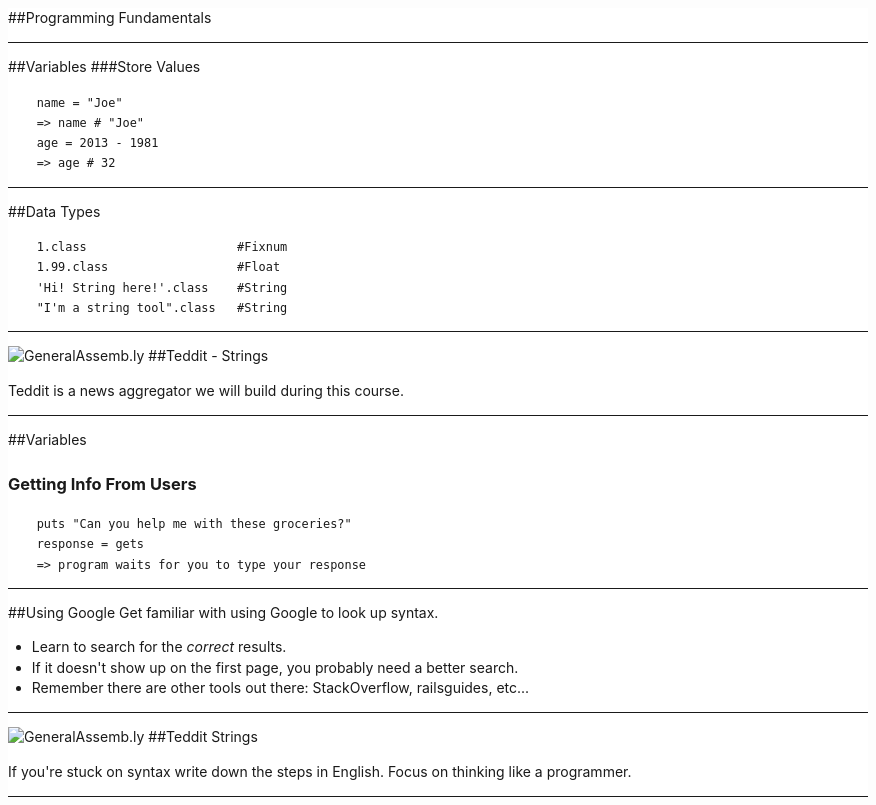 
##Programming Fundamentals

---


##Variables
###Store Values

		name = "Joe"
		=> name # "Joe"
		age = 2013 - 1981
		=> age # 32
---


##Data Types

		1.class 					#Fixnum
		1.99.class					#Float
		'Hi! String here!'.class 	#String
		"I'm a string tool".class	#String


---


![GeneralAssemb.ly](http://studio.generalassemb.ly/GA_Slide_Assets/Code_along_icon_md.png)
##Teddit - Strings

Teddit is a news aggregator we will build during this course.

---


##Variables
### Getting Info From Users

		puts "Can you help me with these groceries?"
		response = gets
		=> program waits for you to type your response
		
---
##Using Google
Get familiar with using Google to look up syntax.

* Learn to search for the _correct_ results.
* If it doesn't show up on the first page, you probably need a better search.
* Remember there are other tools out there: StackOverflow, railsguides, etc...

---

![GeneralAssemb.ly](http://studio.generalassemb.ly/GA_Slide_Assets/Exercise_icon_md.png)
##Teddit Strings

If you're stuck on syntax write down the steps in English. Focus on thinking like a programmer.

---
